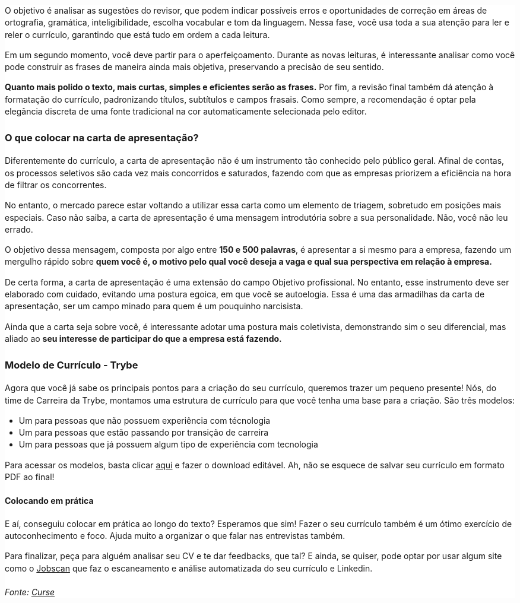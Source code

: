 O objetivo é analisar as sugestões do revisor, que podem indicar possíveis erros e oportunidades de correção em áreas de ortografia, gramática, inteligibilidade, escolha vocabular e tom da linguagem. Nessa fase, você usa toda a sua atenção para ler e reler o currículo, garantindo que está tudo em ordem a cada leitura.

Em um segundo momento, você deve partir para o aperfeiçoamento. Durante as novas leituras, é interessante analisar como você pode construir as frases de maneira ainda mais objetiva, preservando a precisão de seu sentido.

**Quanto mais polido o texto, mais curtas, simples e eficientes serão as frases.** Por fim, a revisão final também dá atenção à formatação do currículo, padronizando títulos, subtítulos e campos frasais. Como sempre, a recomendação é optar pela elegância discreta de uma fonte tradicional na cor automaticamente selecionada pelo editor.

### O que colocar na carta de apresentação?

Diferentemente do currículo, a carta de apresentação não é um instrumento tão conhecido pelo público geral. Afinal de contas, os processos seletivos são cada vez mais concorridos e saturados, fazendo com que as empresas priorizem a eficiência na hora de filtrar os concorrentes.

No entanto, o mercado parece estar voltando a utilizar essa carta como um elemento de triagem, sobretudo em posições mais especiais. Caso não saiba, a carta de apresentação é uma mensagem introdutória sobre a sua personalidade. Não, você não leu errado.

O objetivo dessa mensagem, composta por algo entre **150 e 500 palavras**, é apresentar a si mesmo para a empresa, fazendo um mergulho rápido sobre **quem você é, o motivo pelo qual você deseja a vaga e qual sua perspectiva em relação à empresa.**

De certa forma, a carta de apresentação é uma extensão do campo Objetivo profissional. No entanto, esse instrumento deve ser elaborado com cuidado, evitando uma postura egoica, em que você se autoelogia. Essa é uma das armadilhas da carta de apresentação, ser um campo minado para quem é um pouquinho narcisista.

Ainda que a carta seja sobre você, é interessante adotar uma postura mais coletivista, demonstrando sim o seu diferencial, mas aliado ao **seu interesse de participar do que a empresa está fazendo.**

### Modelo de Currículo - Trybe

Agora que você já sabe os principais pontos para a criação do seu currículo, queremos trazer um pequeno presente! Nós, do time de Carreira da Trybe, montamos uma estrutura de currículo para que você tenha uma base para a criação. São três modelos:

-   Um para pessoas que não possuem experiência com técnologia
-   Um para pessoas que estão passando por transição de carreira
-   Um para pessoas que já possuem algum tipo de experiência com tecnologia

Para acessar os modelos, basta clicar [aqui](https://docsend.com/view/78k89wehz3dgd6yc) e fazer o download editável. Ah, não se esquece de salvar seu currículo em formato PDF ao final!

#### Colocando em prática

E aí, conseguiu colocar em prática ao longo do texto? Esperamos que sim! Fazer o seu currículo também é um ótimo exercício de autoconhecimento e foco. Ajuda muito a organizar o que falar nas entrevistas também.

Para finalizar, peça para alguém analisar seu CV e te dar feedbacks, que tal? E ainda, se quiser, pode optar por usar algum site como o [Jobscan](https://www.jobscan.co/) que faz o escaneamento e análise automatizada do seu currículo e Linkedin.


###### Fonte: [Curse](https://app.betrybe.com/learn/course/5e938f69-6e32-43b3-9685-c936530fd326/module/a3cac6d2-5060-445d-81f4-ea33451d8ea4/section/d4f5e97a-ca66-4e28-945d-9dd5c4282085/day/69bb0026-55af-4a86-b056-ad9aaff1ea2b/lesson/e172b25b-465d-47f5-a5e6-d900c80e26ac)
